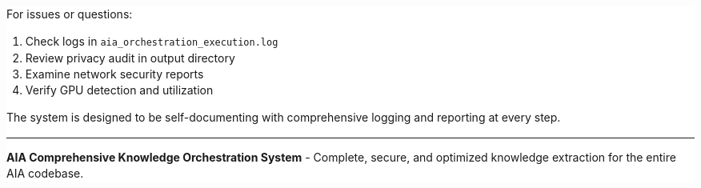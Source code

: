 For issues or questions:
1. Check logs in `aia_orchestration_execution.log`
2. Review privacy audit in output directory
3. Examine network security reports
4. Verify GPU detection and utilization

The system is designed to be self-documenting with comprehensive logging and reporting at every step.

---

**AIA Comprehensive Knowledge Orchestration System** - Complete, secure, and optimized knowledge extraction for the entire AIA codebase.